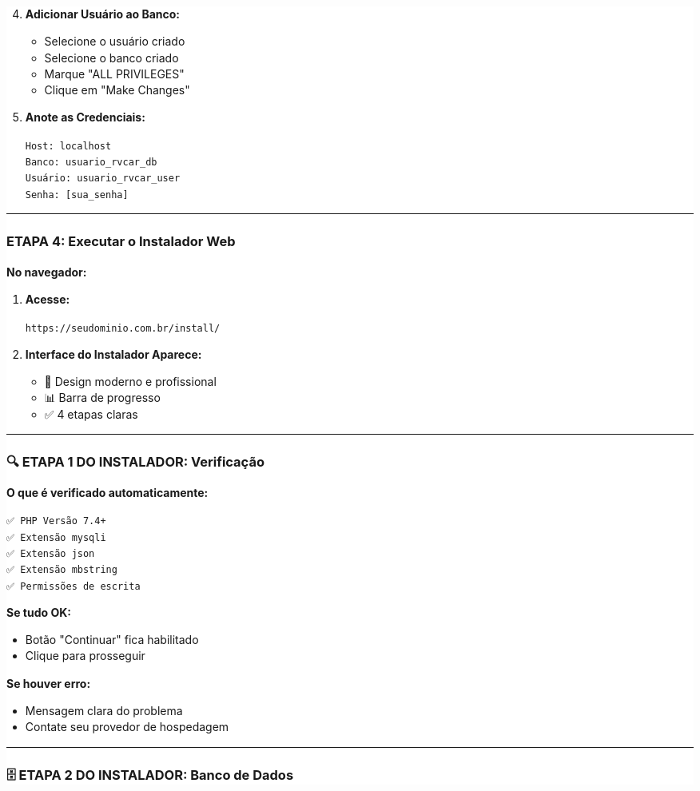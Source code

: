 4. **Adicionar Usuário ao Banco:**
   - Selecione o usuário criado
   - Selecione o banco criado
   - Marque "ALL PRIVILEGES"
   - Clique em "Make Changes"

5. **Anote as Credenciais:**
   ```
   Host: localhost
   Banco: usuario_rvcar_db
   Usuário: usuario_rvcar_user
   Senha: [sua_senha]
   ```

---

### **ETAPA 4: Executar o Instalador Web**

**No navegador:**

1. **Acesse:**
   ```
   https://seudominio.com.br/install/
   ```

2. **Interface do Instalador Aparece:**
   - 🎨 Design moderno e profissional
   - 📊 Barra de progresso
   - ✅ 4 etapas claras

---

### **🔍 ETAPA 1 DO INSTALADOR: Verificação**

**O que é verificado automaticamente:**

```
✅ PHP Versão 7.4+
✅ Extensão mysqli
✅ Extensão json
✅ Extensão mbstring
✅ Permissões de escrita
```

**Se tudo OK:**
- Botão "Continuar" fica habilitado
- Clique para prosseguir

**Se houver erro:**
- Mensagem clara do problema
- Contate seu provedor de hospedagem

---

### **🗄️ ETAPA 2 DO INSTALADOR: Banco de Dados**
